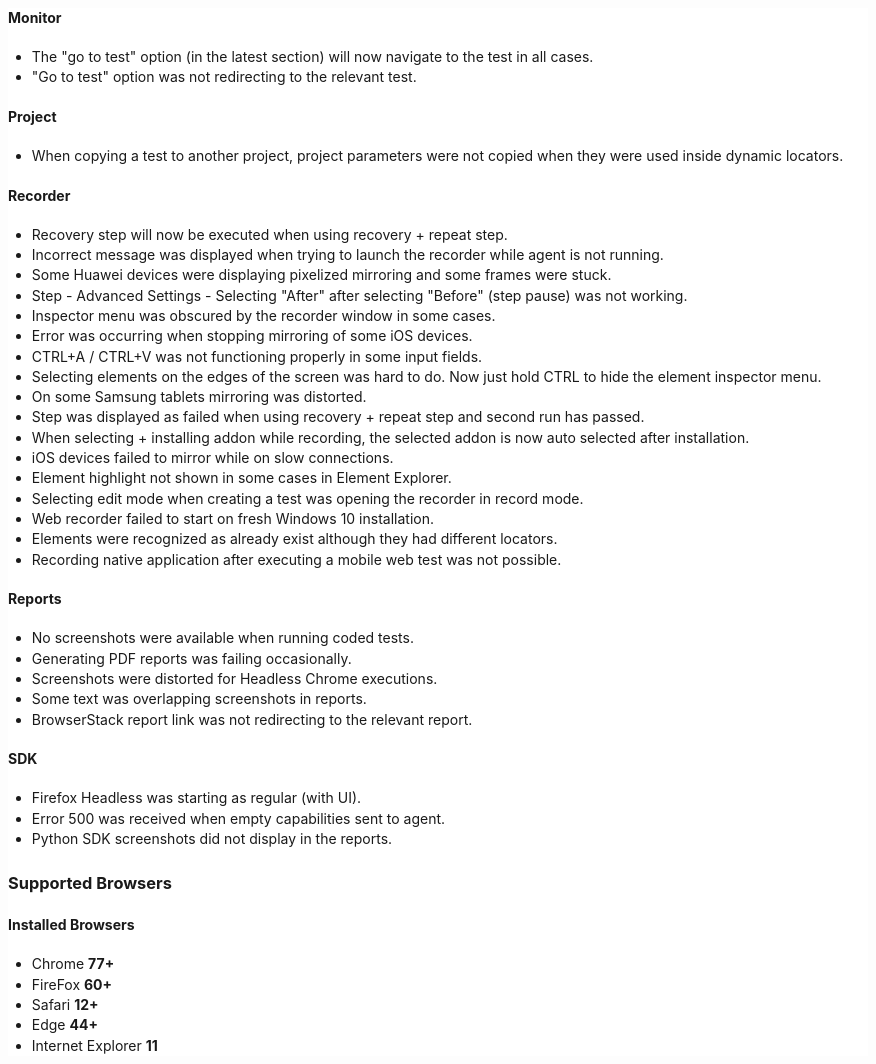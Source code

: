 #### Monitor

* The "go to test" option \(in the latest section\) will now navigate to the test in all cases.
* "Go to test" option was not redirecting to the relevant test.

#### Project

* When copying a test to another project, project parameters were not copied when they were used inside dynamic locators.

#### Recorder

* Recovery step will now be executed when using recovery + repeat step.
* Incorrect message was displayed when trying to launch the recorder while agent is not running.
* Some Huawei devices were displaying pixelized mirroring and some frames were stuck.
* Step - Advanced Settings - Selecting "After" after selecting "Before" \(step pause\) was not working.
* Inspector menu was obscured by the recorder window in some cases.
* Error was occurring when stopping mirroring of some iOS devices.
* CTRL+A / CTRL+V was not functioning properly in some input fields.
* Selecting elements on the edges of the screen was hard to do. Now just hold CTRL to hide the element inspector menu.
* On some Samsung tablets mirroring was distorted.
* Step was displayed as failed when using recovery + repeat step and second run has passed.
* When selecting + installing addon while recording, the selected addon is now auto selected after installation.
* iOS devices failed to mirror while on slow connections.
* Element highlight not shown in some cases in Element Explorer.
* Selecting edit mode when creating a test was opening the recorder in record mode.
* Web recorder failed to start on fresh Windows 10 installation.
* Elements were recognized as already exist although they had different locators.
* Recording native application after executing a mobile web test was not possible.

#### Reports

* No screenshots were available when running coded tests.
* Generating PDF reports was failing occasionally.
* Screenshots were distorted for Headless Chrome executions.
* Some text was overlapping screenshots in reports.
* BrowserStack report link was not redirecting to the relevant report.

#### SDK

* Firefox Headless was starting as regular \(with UI\).
* Error 500 was received when empty capabilities sent to agent.
* Python SDK screenshots did not display in the reports.

### Supported Browsers

#### Installed Browsers

* Chrome **77+**
* FireFox **60+**
* Safari **12+**
* Edge **44+**
* Internet Explorer **11**
